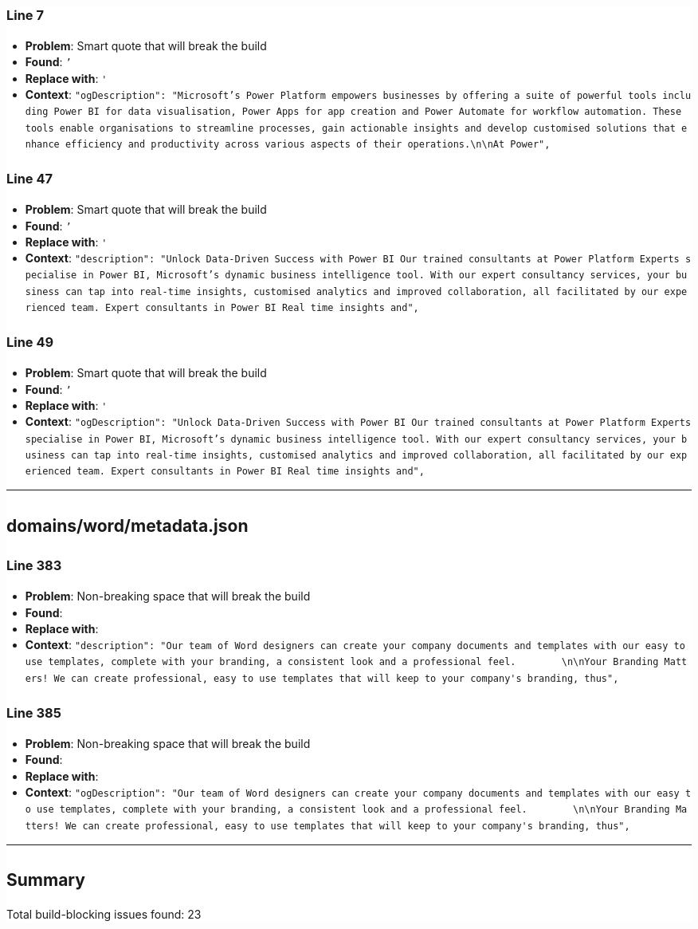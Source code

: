 ### Line 7
- **Problem**: Smart quote that will break the build
- **Found**: `’`
- **Replace with**: `'`
- **Context**: `"ogDescription": "Microsoft’s Power Platform empowers businesses by offering a suite of powerful tools including Power BI for data visualisation, Power Apps for app creation and Power Automate for workflow automation. These tools enable organisations to streamline processes, gain actionable insights and develop customised solutions that enhance efficiency and productivity across various aspects of their operations.\n\nAt Power",`

### Line 47
- **Problem**: Smart quote that will break the build
- **Found**: `’`
- **Replace with**: `'`
- **Context**: `"description": "Unlock Data-Driven Success with Power BI Our trained consultants at Power Platform Experts specialise in Power BI, Microsoft’s dynamic business intelligence tool. With our expert consultancy services, your business can tap into real-time insights, customised analytics and improved collaboration, all facilitated by our experienced team. Expert consultants in Power BI Real time insights and",`

### Line 49
- **Problem**: Smart quote that will break the build
- **Found**: `’`
- **Replace with**: `'`
- **Context**: `"ogDescription": "Unlock Data-Driven Success with Power BI Our trained consultants at Power Platform Experts specialise in Power BI, Microsoft’s dynamic business intelligence tool. With our expert consultancy services, your business can tap into real-time insights, customised analytics and improved collaboration, all facilitated by our experienced team. Expert consultants in Power BI Real time insights and",`

---

## domains/word/metadata.json

### Line 383
- **Problem**: Non-breaking space that will break the build
- **Found**: ` `
- **Replace with**: ` `
- **Context**: `"description": "Our team of Word designers can create your company documents and templates with our easy to use templates, complete with your branding, a consistent look and a professional feel.        \n\nYour Branding Matters! We can create professional, easy to use templates that will keep to your company's branding, thus",`

### Line 385
- **Problem**: Non-breaking space that will break the build
- **Found**: ` `
- **Replace with**: ` `
- **Context**: `"ogDescription": "Our team of Word designers can create your company documents and templates with our easy to use templates, complete with your branding, a consistent look and a professional feel.        \n\nYour Branding Matters! We can create professional, easy to use templates that will keep to your company's branding, thus",`

---

## Summary

Total build-blocking issues found: 23
